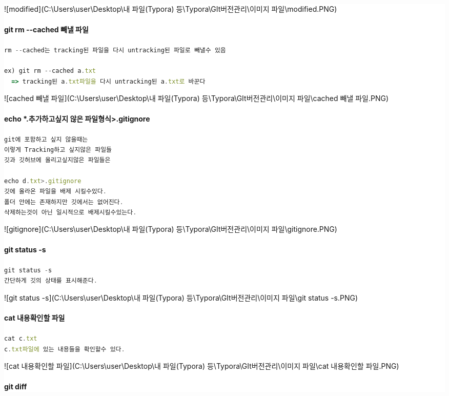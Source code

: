 ![modified](C:\Users\user\Desktop\내 파일(Typora) 등\Typora\GIt버전관리\이미지 파일\modified.PNG)



#### git rm --cached 빼낼 파일

```javascript
rm --cached는 tracking된 파일을 다시 untracking된 파일로 빼낼수 있음

ex) git rm --cached a.txt 
  => tracking된 a.txt파일을 다시 untracking된 a.txt로 바꾼다
```

![cached 빼낼 파일](C:\Users\user\Desktop\내 파일(Typora) 등\Typora\GIt버전관리\이미지 파일\cached 빼낼 파일.PNG)



#### echo *.추가하고싶지 않은 파일형식>.gitignore

```javascript
git에 포함하고 싶지 않을때는
이렇게 Tracking하고 싶지않은 파일들
깃과 깃허브에 올리고싶지않은 파일들은

echo d.txt>.gitignore
깃에 올라온 파일을 배제 시킬수있다. 
폴더 안에는 존재하지만 깃에서는 없어진다.
삭제하는것이 아닌 일시적으로 배제시킬수있는다.
```

![gitignore](C:\Users\user\Desktop\내 파일(Typora) 등\Typora\GIt버전관리\이미지 파일\gitignore.PNG)



#### git status -s

```javascript
git status -s 
간단하게 깃의 상태를 표시해준다.
```

![git status -s](C:\Users\user\Desktop\내 파일(Typora) 등\Typora\GIt버전관리\이미지 파일\git status -s.PNG)



#### cat 내용확인할 파일

```javascript
cat c.txt
c.txt파일에 있는 내용들을 확인할수 있다.
```

![cat 내용확인할 파일](C:\Users\user\Desktop\내 파일(Typora) 등\Typora\GIt버전관리\이미지 파일\cat 내용확인할 파일.PNG)



#### git diff
